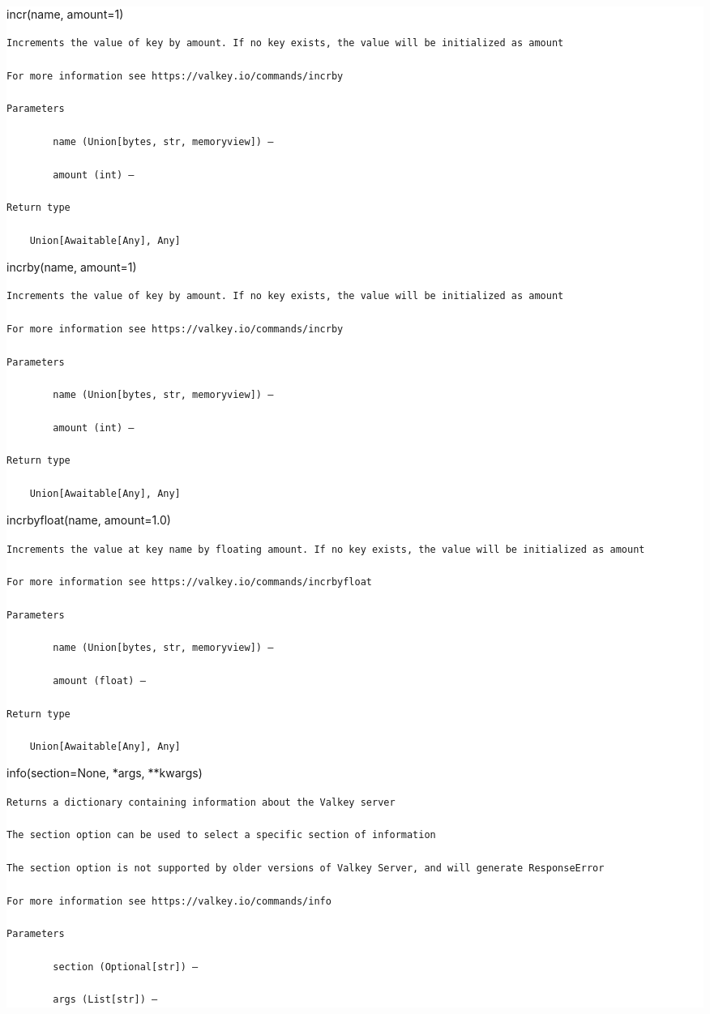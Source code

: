 incr(name, amount=1)

    Increments the value of key by amount. If no key exists, the value will be initialized as amount

    For more information see https://valkey.io/commands/incrby

    Parameters

            name (Union[bytes, str, memoryview]) –

            amount (int) –

    Return type

        Union[Awaitable[Any], Any]

incrby(name, amount=1)

    Increments the value of key by amount. If no key exists, the value will be initialized as amount

    For more information see https://valkey.io/commands/incrby

    Parameters

            name (Union[bytes, str, memoryview]) –

            amount (int) –

    Return type

        Union[Awaitable[Any], Any]

incrbyfloat(name, amount=1.0)

    Increments the value at key name by floating amount. If no key exists, the value will be initialized as amount

    For more information see https://valkey.io/commands/incrbyfloat

    Parameters

            name (Union[bytes, str, memoryview]) –

            amount (float) –

    Return type

        Union[Awaitable[Any], Any]

info(section=None, *args, **kwargs)

    Returns a dictionary containing information about the Valkey server

    The section option can be used to select a specific section of information

    The section option is not supported by older versions of Valkey Server, and will generate ResponseError

    For more information see https://valkey.io/commands/info

    Parameters

            section (Optional[str]) –

            args (List[str]) –
